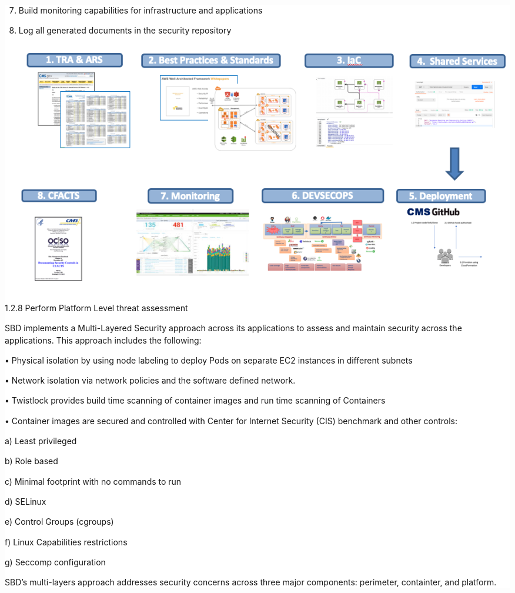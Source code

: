 7.	Build monitoring capabilities for infrastructure and applications

8.	Log all generated documents in the security repository
![Test Image3](https://github.com/sbharrissbd/SBD_AI/blob/Images/graphic3.png)
 
1.2.8	Perform Platform Level threat assessment

SBD implements a Multi-Layered Security approach across its applications to assess and maintain security across the applications. This approach includes the following: 

•	Physical isolation by using node labeling to deploy Pods on separate EC2 instances in different subnets

•	Network isolation via network policies and the software defined network.

•	Twistlock provides build time scanning of container images and run time scanning of Containers

•	Container images are secured and controlled with Center for Internet Security (CIS) benchmark and other controls:

a)	Least privileged

b)	Role based

c)	Minimal footprint with no commands to run

d)	SELinux 

e)	Control Groups (cgroups)

f)	Linux Capabilities restrictions

g)	Seccomp configuration

SBD’s multi-layers approach addresses security concerns across three major components: perimeter, containter, and platform. 
